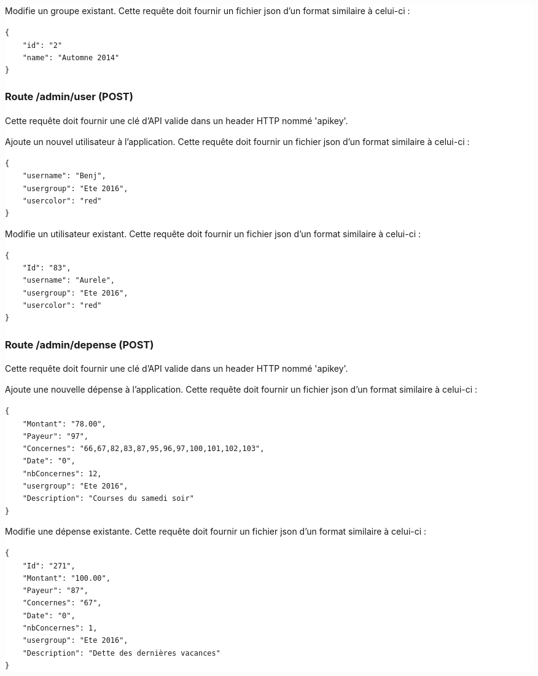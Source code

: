 Modifie un groupe existant. Cette requête doit fournir un fichier json d’un format similaire à celui-ci :

	{
		"id": "2"
		"name": "Automne 2014"
	}

### Route /admin/user (POST)

Cette requête doit fournir une clé d’API valide dans un header HTTP nommé 'apikey'.

Ajoute un nouvel utilisateur à l’application. Cette requête doit fournir un fichier json d’un format similaire à celui-ci :

	{
		"username": "Benj",
		"usergroup": "Ete 2016",
		"usercolor": "red"
	}

Modifie un utilisateur existant. Cette requête doit fournir un fichier json d’un format similaire à celui-ci :

	{
		"Id": "83",
		"username": "Aurele",
		"usergroup": "Ete 2016",
		"usercolor": "red"
	}

### Route /admin/depense (POST)

Cette requête doit fournir une clé d’API valide dans un header HTTP nommé 'apikey'.

Ajoute une nouvelle dépense à l’application. Cette requête doit fournir un fichier json d’un format similaire à celui-ci :

	{
		"Montant": "78.00",
		"Payeur": "97",
		"Concernes": "66,67,82,83,87,95,96,97,100,101,102,103",
		"Date": "0",
		"nbConcernes": 12,
		"usergroup": "Ete 2016",
		"Description": "Courses du samedi soir"
	}

Modifie une dépense existante. Cette requête doit fournir un fichier json d’un format similaire à celui-ci :

	{
		"Id": "271",
		"Montant": "100.00",
		"Payeur": "87",
		"Concernes": "67",
		"Date": "0",
		"nbConcernes": 1,
		"usergroup": "Ete 2016",
		"Description": "Dette des dernières vacances"
	}
